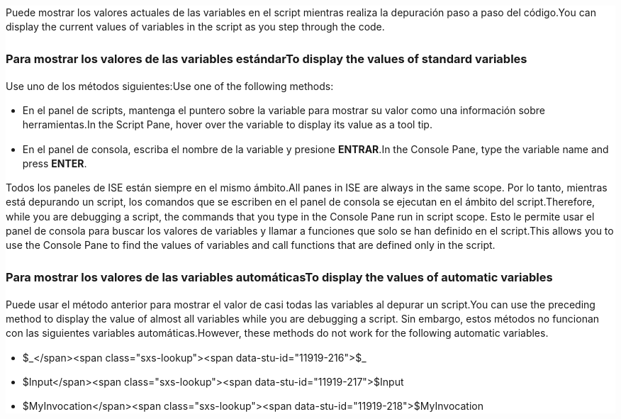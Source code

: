 <span data-ttu-id="11919-205">Puede mostrar los valores actuales de las variables en el script mientras realiza la depuración paso a paso del código.</span><span class="sxs-lookup"><span data-stu-id="11919-205">You can display the current values of variables in the script as you step through the code.</span></span>

### <a name="to-display-the-values-of-standard-variables"></a><span data-ttu-id="11919-206">Para mostrar los valores de las variables estándar</span><span class="sxs-lookup"><span data-stu-id="11919-206">To display the values of standard variables</span></span>
<span data-ttu-id="11919-207">Use uno de los métodos siguientes:</span><span class="sxs-lookup"><span data-stu-id="11919-207">Use one of the following methods:</span></span>

-   <span data-ttu-id="11919-208">En el panel de scripts, mantenga el puntero sobre la variable para mostrar su valor como una información sobre herramientas.</span><span class="sxs-lookup"><span data-stu-id="11919-208">In the Script Pane, hover over the variable to display its value as a tool tip.</span></span>

-   <span data-ttu-id="11919-209">En el panel de consola, escriba el nombre de la variable y presione **ENTRAR**.</span><span class="sxs-lookup"><span data-stu-id="11919-209">In the Console Pane, type the variable name and press **ENTER**.</span></span>

<span data-ttu-id="11919-210">Todos los paneles de ISE están siempre en el mismo ámbito.</span><span class="sxs-lookup"><span data-stu-id="11919-210">All panes in ISE are always in the same scope.</span></span> <span data-ttu-id="11919-211">Por lo tanto, mientras está depurando un script, los comandos que se escriben en el panel de consola se ejecutan en el ámbito del script.</span><span class="sxs-lookup"><span data-stu-id="11919-211">Therefore, while you are debugging a script, the commands that you type in the Console Pane run in script scope.</span></span> <span data-ttu-id="11919-212">Esto le permite usar el panel de consola para buscar los valores de variables y llamar a funciones que solo se han definido en el script.</span><span class="sxs-lookup"><span data-stu-id="11919-212">This allows you to use the Console Pane to find the values of variables and call functions that are defined only in the script.</span></span>

### <a name="to-display-the-values-of-automatic-variables"></a><span data-ttu-id="11919-213">Para mostrar los valores de las variables automáticas</span><span class="sxs-lookup"><span data-stu-id="11919-213">To display the values of automatic variables</span></span>
<span data-ttu-id="11919-214">Puede usar el método anterior para mostrar el valor de casi todas las variables al depurar un script.</span><span class="sxs-lookup"><span data-stu-id="11919-214">You can use the preceding method to display the value of almost all variables while you are debugging a script.</span></span> <span data-ttu-id="11919-215">Sin embargo, estos métodos no funcionan con las siguientes variables automáticas.</span><span class="sxs-lookup"><span data-stu-id="11919-215">However, these methods do not work for the following automatic variables.</span></span>

-   <span data-ttu-id="11919-216">$_</span><span class="sxs-lookup"><span data-stu-id="11919-216">$_</span></span>

-   <span data-ttu-id="11919-217">$Input</span><span class="sxs-lookup"><span data-stu-id="11919-217">$Input</span></span>

-   <span data-ttu-id="11919-218">$MyInvocation</span><span class="sxs-lookup"><span data-stu-id="11919-218">$MyInvocation</span></span>
